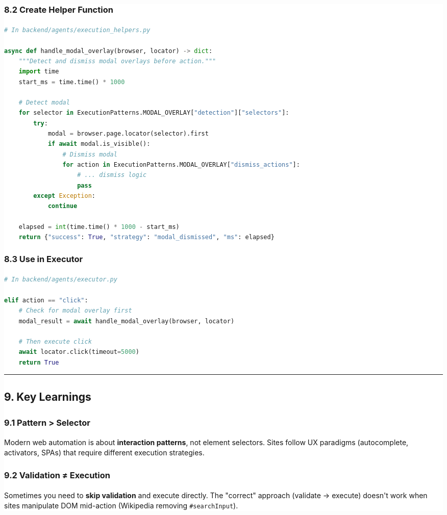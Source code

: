 ### 8.2 Create Helper Function

```python
# In backend/agents/execution_helpers.py

async def handle_modal_overlay(browser, locator) -> dict:
    """Detect and dismiss modal overlays before action."""
    import time
    start_ms = time.time() * 1000

    # Detect modal
    for selector in ExecutionPatterns.MODAL_OVERLAY["detection"]["selectors"]:
        try:
            modal = browser.page.locator(selector).first
            if await modal.is_visible():
                # Dismiss modal
                for action in ExecutionPatterns.MODAL_OVERLAY["dismiss_actions"]:
                    # ... dismiss logic
                    pass
        except Exception:
            continue

    elapsed = int(time.time() * 1000 - start_ms)
    return {"success": True, "strategy": "modal_dismissed", "ms": elapsed}
```

### 8.3 Use in Executor

```python
# In backend/agents/executor.py

elif action == "click":
    # Check for modal overlay first
    modal_result = await handle_modal_overlay(browser, locator)

    # Then execute click
    await locator.click(timeout=5000)
    return True
```

---

## 9. Key Learnings

### 9.1 Pattern > Selector

Modern web automation is about **interaction patterns**, not element selectors. Sites follow UX paradigms (autocomplete, activators, SPAs) that require different execution strategies.

### 9.2 Validation ≠ Execution

Sometimes you need to **skip validation** and execute directly. The "correct" approach (validate → execute) doesn't work when sites manipulate DOM mid-action (Wikipedia removing `#searchInput`).
